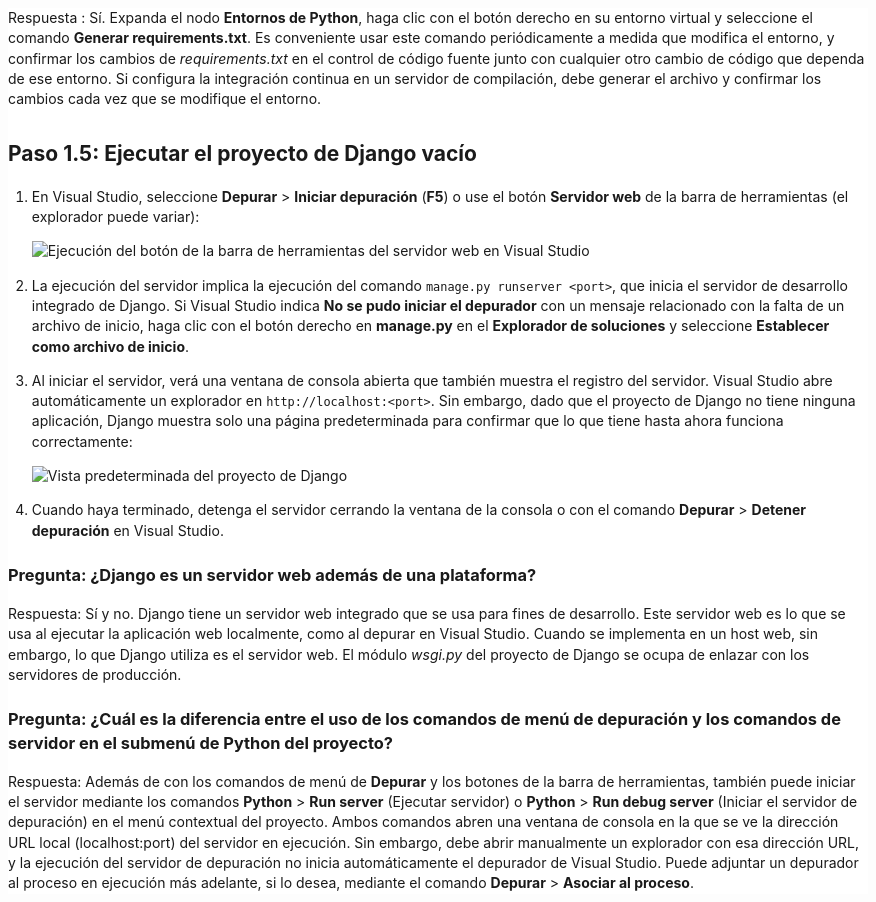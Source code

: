 Respuesta : Sí. Expanda el nodo **Entornos de Python**, haga clic con el botón derecho en su entorno virtual y seleccione el comando **Generar requirements.txt**. Es conveniente usar este comando periódicamente a medida que modifica el entorno, y confirmar los cambios de *requirements.txt* en el control de código fuente junto con cualquier otro cambio de código que dependa de ese entorno. Si configura la integración continua en un servidor de compilación, debe generar el archivo y confirmar los cambios cada vez que se modifique el entorno.

## <a name="step-1-5-run-the-empty-django-project"></a>Paso 1.5: Ejecutar el proyecto de Django vacío

1. En Visual Studio, seleccione **Depurar** > **Iniciar depuración** (**F5**) o use el botón **Servidor web** de la barra de herramientas (el explorador puede variar):

    ![Ejecución del botón de la barra de herramientas del servidor web en Visual Studio](media/django/run-web-server-toolbar-button.png)

1. La ejecución del servidor implica la ejecución del comando `manage.py runserver <port>`, que inicia el servidor de desarrollo integrado de Django. Si Visual Studio indica **No se pudo iniciar el depurador** con un mensaje relacionado con la falta de un archivo de inicio, haga clic con el botón derecho en **manage.py** en el **Explorador de soluciones** y seleccione **Establecer como archivo de inicio**.

1. Al iniciar el servidor, verá una ventana de consola abierta que también muestra el registro del servidor. Visual Studio abre automáticamente un explorador en `http://localhost:<port>`. Sin embargo, dado que el proyecto de Django no tiene ninguna aplicación, Django muestra solo una página predeterminada para confirmar que lo que tiene hasta ahora funciona correctamente:

    ![Vista predeterminada del proyecto de Django](media/django/step01-first-run-success.png)

1. Cuando haya terminado, detenga el servidor cerrando la ventana de la consola o con el comando **Depurar** > **Detener depuración** en Visual Studio.

### <a name="question-is-django-a-web-server-as-well-as-a-framework"></a>Pregunta: ¿Django es un servidor web además de una plataforma?

Respuesta: Sí y no. Django tiene un servidor web integrado que se usa para fines de desarrollo. Este servidor web es lo que se usa al ejecutar la aplicación web localmente, como al depurar en Visual Studio. Cuando se implementa en un host web, sin embargo, lo que Django utiliza es el servidor web. El módulo *wsgi.py* del proyecto de Django se ocupa de enlazar con los servidores de producción.

### <a name="question-whats-the-difference-between-using-the-debug-menu-commands-and-the-server-commands-on-the-projects-python-submenu"></a>Pregunta: ¿Cuál es la diferencia entre el uso de los comandos de menú de depuración y los comandos de servidor en el submenú de Python del proyecto?

Respuesta: Además de con los comandos de menú de **Depurar** y los botones de la barra de herramientas, también puede iniciar el servidor mediante los comandos **Python** > **Run server** (Ejecutar servidor) o **Python** > **Run debug server** (Iniciar el servidor de depuración) en el menú contextual del proyecto. Ambos comandos abren una ventana de consola en la que se ve la dirección URL local (localhost:port) del servidor en ejecución. Sin embargo, debe abrir manualmente un explorador con esa dirección URL, y la ejecución del servidor de depuración no inicia automáticamente el depurador de Visual Studio. Puede adjuntar un depurador al proceso en ejecución más adelante, si lo desea, mediante el comando **Depurar** > **Asociar al proceso**.
